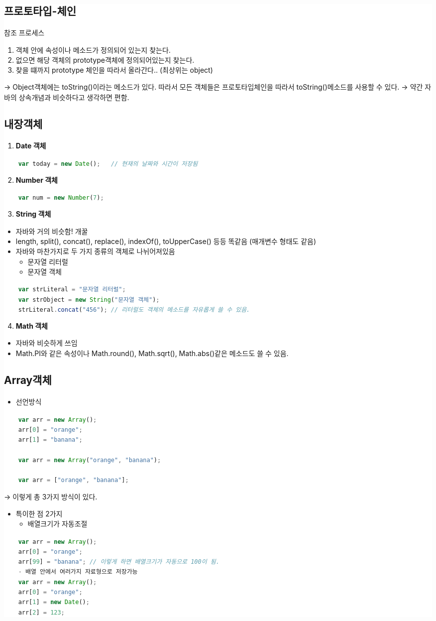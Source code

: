 ## **프로토타입-체인**

참조 프로세스

1. 객체 안에 속성이나 메소드가 정의되어 있는지 찾는다.
2. 없으면 해당 객체의 prototype객체에 정의되어있는지 찾는다.
3. 찾을 떄까지 prototype 체인을 따라서 올라간다.. (최상위는 object)

→ Object객체에는 toString()이라는 메소드가 있다. 따라서 모든 객체들은 프로토타입체인을 따라서 toString()메소드를 사용할 수 있다. 
→ 약간 자바의 상속개념과 비슷하다고 생각하면 편함.

## **내장객체**
1. **Date 객체**
```javascript
    var today = new Date();   // 현재의 날짜와 시간이 저장됨
```

2. **Number 객체**
```javascript
    var num = new Number(7);
```

3. **String 객체**
- 자바와 거의 비슷함! 개꿀
- length, split(), concat(), replace(), indexOf(), toUpperCase() 등등 똑같음 (매개변수 형태도 같음)
- 자바와 마찬가지로 두 가지 종류의 객체로 나뉘어져있음
    - 문자열 리터럴
    - 문자열 객체
```javascript
    var strLiteral = "문자열 리터럴";
    var strObject = new String("문자열 객체");
    strLiteral.concat("456"); // 리터럴도 객체의 메소드를 자유롭게 쓸 수 있음.
```

4. **Math 객체**  

- 자바와 비슷하게 쓰임 
- Math.PI와 같은 속성이나 Math.round(), Math.sqrt(), Math.abs()같은 메소드도 쓸 수 있음.

## **Array객체**  

- 선언방식
```javascript
    var arr = new Array();
    arr[0] = "orange";
    arr[1] = "banana";
    
    var arr = new Array("orange", "banana");
    
    var arr = ["orange", "banana"];
```
→ 이렇게 총 3가지 방식이 있다.


- 특이한 점 2가지
    - 배열크기가 자동조절
```javascript
    var arr = new Array();
    arr[0] = "orange";
    arr[99] = "banana"; // 이렇게 하면 배열크기가 자동으로 100이 됨.
    - 배열 안에서 여러가지 자료형으로 저장가능
    var arr = new Array();
    arr[0] = "orange";
    arr[1] = new Date();
    arr[2] = 123;
```
